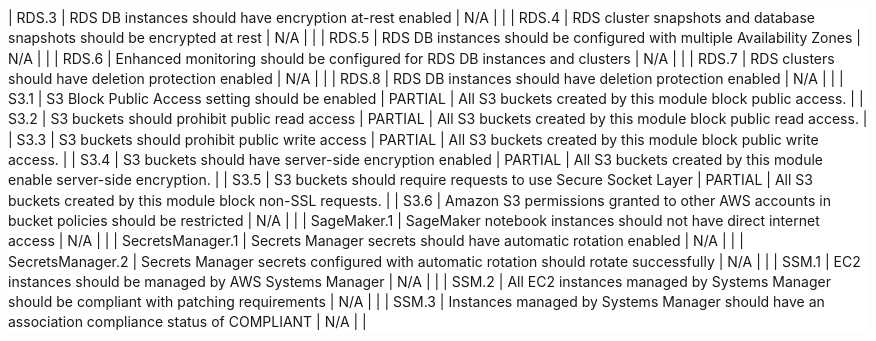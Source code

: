 | RDS.3 | RDS DB instances should have encryption at-rest enabled | N/A | |
| RDS.4 | RDS cluster snapshots and database snapshots should be encrypted at rest | N/A | |
| RDS.5 | RDS DB instances should be configured with multiple Availability Zones | N/A | |
| RDS.6 | Enhanced monitoring should be configured for RDS DB instances and clusters | N/A | |
| RDS.7 | RDS clusters should have deletion protection enabled | N/A | |
| RDS.8 | RDS DB instances should have deletion protection enabled | N/A | |
| S3.1 | S3 Block Public Access setting should be enabled | PARTIAL | All S3 buckets created by this module block public access. |
| S3.2 | S3 buckets should prohibit public read access | PARTIAL | All S3 buckets created by this module block public read access. |
| S3.3 | S3 buckets should prohibit public write access | PARTIAL | All S3 buckets created by this module block public write access. |
| S3.4 | S3 buckets should have server-side encryption enabled | PARTIAL | All S3 buckets created by this module enable server-side encryption. |
| S3.5 | S3 buckets should require requests to use Secure Socket Layer | PARTIAL | All S3 buckets created by this module block non-SSL requests. |
| S3.6 | Amazon S3 permissions granted to other AWS accounts in bucket policies should be restricted | N/A | |
| SageMaker.1 | SageMaker notebook instances should not have direct internet access | N/A | |
| SecretsManager.1 | Secrets Manager secrets should have automatic rotation enabled | N/A | |
| SecretsManager.2 | Secrets Manager secrets configured with automatic rotation should rotate successfully | N/A | |
| SSM.1 | EC2 instances should be managed by AWS Systems Manager | N/A | |
| SSM.2 | All EC2 instances managed by Systems Manager should be compliant with patching requirements | N/A | |
| SSM.3 | Instances managed by Systems Manager should have an association compliance status of COMPLIANT | N/A | |

[CIS Amazon Web Services Foundations v1.3.0]: https://www.cisecurity.org/benchmark/amazon_web_services/
[AWS Foundational Security Best Practices v1.0.0]: https://docs.aws.amazon.com/securityhub/latest/userguide/securityhub-standards-fsbp.html

